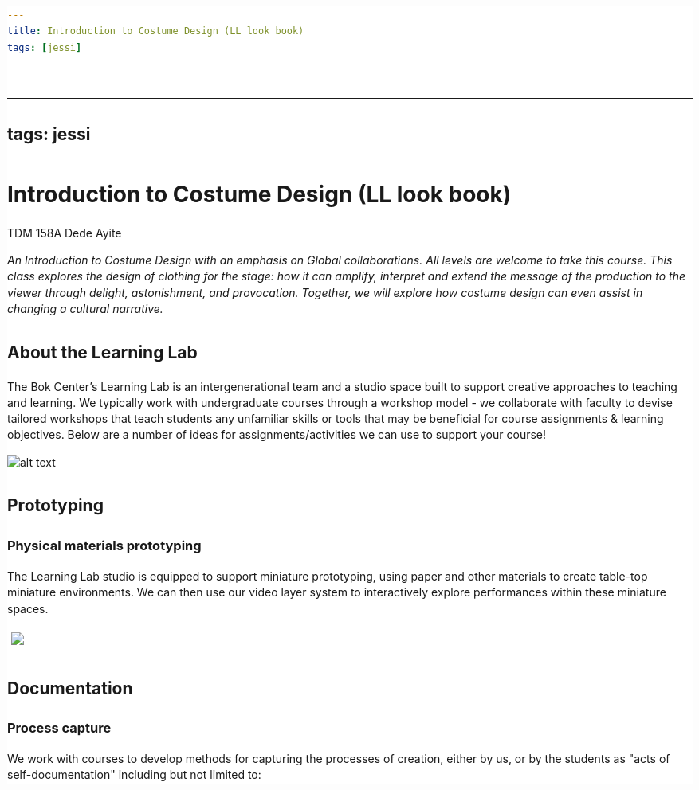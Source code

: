 ```yaml
---
title: Introduction to Costume Design (LL look book)
tags: [jessi]

---
```


---
tags: jessi
---

# Introduction to Costume Design (LL look book)
TDM 158A Dede Ayite

*An Introduction to Costume Design with an emphasis on Global collaborations. All levels are welcome to take this course. This class explores the design of clothing for the stage: how it can amplify, interpret and extend the message of the production to the viewer through delight, astonishment, and provocation. Together, we will explore how costume design can even assist in changing a cultural narrative.*

## About the Learning Lab 

The Bok Center’s Learning Lab is an intergenerational team and a studio space built to support creative approaches to teaching and learning. We typically work with undergraduate courses through a workshop model - we collaborate with faculty to devise tailored workshops that teach students any unfamiliar skills or tools that may be beneficial for course assignments & learning objectives. Below are a number of ideas for assignments/activities we can use to support your course!

![alt text](https://files.slack.com/files-pri/T0HTW3H0V-F03USGPC8FK/38590371560_fab0668c74_c.jpg?pub_secret=2f2723185e)

##  Prototyping

### Physical materials prototyping

The Learning Lab studio is equipped to support miniature prototyping, using paper and other materials to create table-top miniature environments. We can then use our video layer system to interactively explore performances within these miniature spaces.

<left style="margin-bottom: 5px">
    <img src="https://files.slack.com/files-pri/T0HTW3H0V-F04A8Q01MU3/20221103_gif10_360.gif?pub_secret=15139f60ae" style="display: inline; width: 715px; margin: 5px" />

## Documentation  
    
### Process capture
   
We work with courses to develop methods for capturing the processes of creation, either by us, or by the students as "acts of self-documentation" including but not limited to:
    